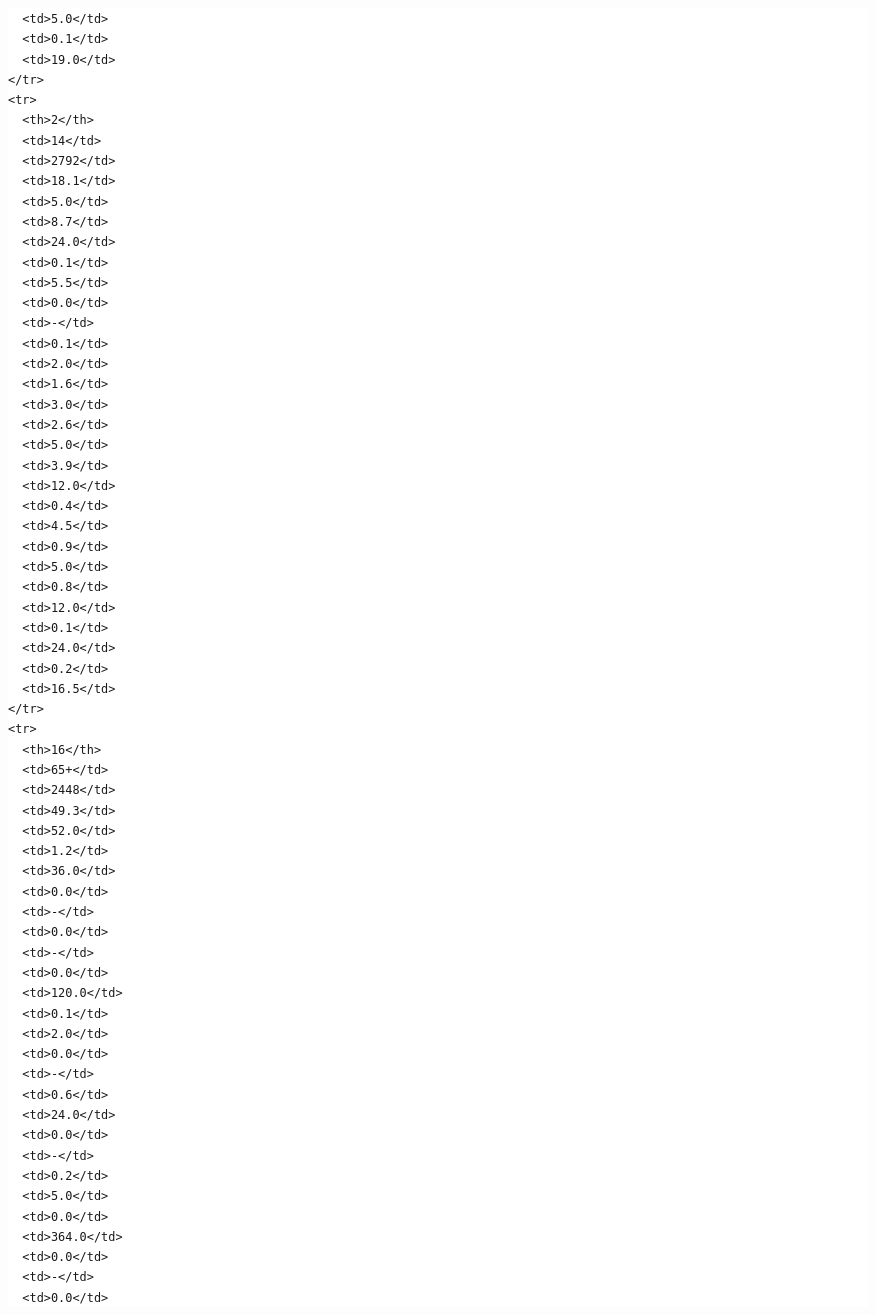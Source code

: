       <td>5.0</td>
      <td>0.1</td>
      <td>19.0</td>
    </tr>
    <tr>
      <th>2</th>
      <td>14</td>
      <td>2792</td>
      <td>18.1</td>
      <td>5.0</td>
      <td>8.7</td>
      <td>24.0</td>
      <td>0.1</td>
      <td>5.5</td>
      <td>0.0</td>
      <td>-</td>
      <td>0.1</td>
      <td>2.0</td>
      <td>1.6</td>
      <td>3.0</td>
      <td>2.6</td>
      <td>5.0</td>
      <td>3.9</td>
      <td>12.0</td>
      <td>0.4</td>
      <td>4.5</td>
      <td>0.9</td>
      <td>5.0</td>
      <td>0.8</td>
      <td>12.0</td>
      <td>0.1</td>
      <td>24.0</td>
      <td>0.2</td>
      <td>16.5</td>
    </tr>
    <tr>
      <th>16</th>
      <td>65+</td>
      <td>2448</td>
      <td>49.3</td>
      <td>52.0</td>
      <td>1.2</td>
      <td>36.0</td>
      <td>0.0</td>
      <td>-</td>
      <td>0.0</td>
      <td>-</td>
      <td>0.0</td>
      <td>120.0</td>
      <td>0.1</td>
      <td>2.0</td>
      <td>0.0</td>
      <td>-</td>
      <td>0.6</td>
      <td>24.0</td>
      <td>0.0</td>
      <td>-</td>
      <td>0.2</td>
      <td>5.0</td>
      <td>0.0</td>
      <td>364.0</td>
      <td>0.0</td>
      <td>-</td>
      <td>0.0</td>